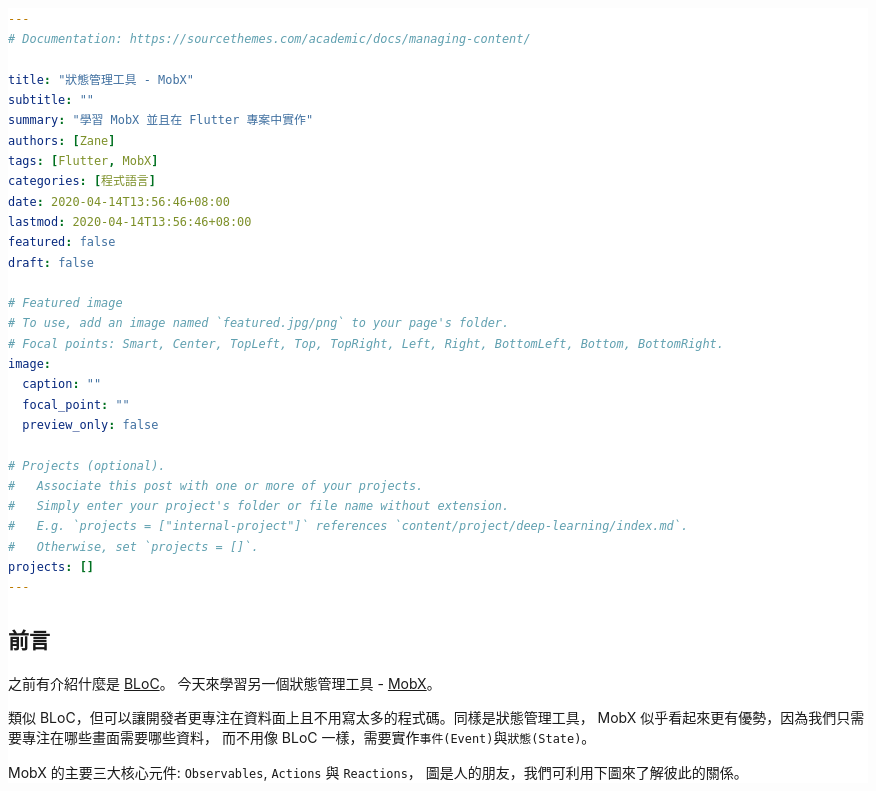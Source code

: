 ```yaml
---
# Documentation: https://sourcethemes.com/academic/docs/managing-content/

title: "狀態管理工具 - MobX"
subtitle: ""
summary: "學習 MobX 並且在 Flutter 專案中實作"
authors: [Zane]
tags: [Flutter, MobX]
categories: [程式語言]
date: 2020-04-14T13:56:46+08:00
lastmod: 2020-04-14T13:56:46+08:00
featured: false
draft: false

# Featured image
# To use, add an image named `featured.jpg/png` to your page's folder.
# Focal points: Smart, Center, TopLeft, Top, TopRight, Left, Right, BottomLeft, Bottom, BottomRight.
image:
  caption: ""
  focal_point: ""
  preview_only: false

# Projects (optional).
#   Associate this post with one or more of your projects.
#   Simply enter your project's folder or file name without extension.
#   E.g. `projects = ["internal-project"]` references `content/project/deep-learning/index.md`.
#   Otherwise, set `projects = []`.
projects: []
---
```


## 前言

之前有介紹什麼是 [BLoC](https://blog.zcychen.com/post/2020/03/bloc-design-pattern/)。
今天來學習另一個狀態管理工具 - [MobX](https://mobx.netlify.com/)。

類似 BLoC，但可以讓開發者更專注在資料面上且不用寫太多的程式碼。同樣是狀態管理工具，
MobX 似乎看起來更有優勢，因為我們只需要專注在哪些畫面需要哪些資料，
而不用像 BLoC 一樣，需要實作`事件(Event)`與`狀態(State)`。

MobX 的主要三大核心元件: `Observables`, `Actions` 與 `Reactions`，
圖是人的朋友，我們可利用下圖來了解彼此的關係。
